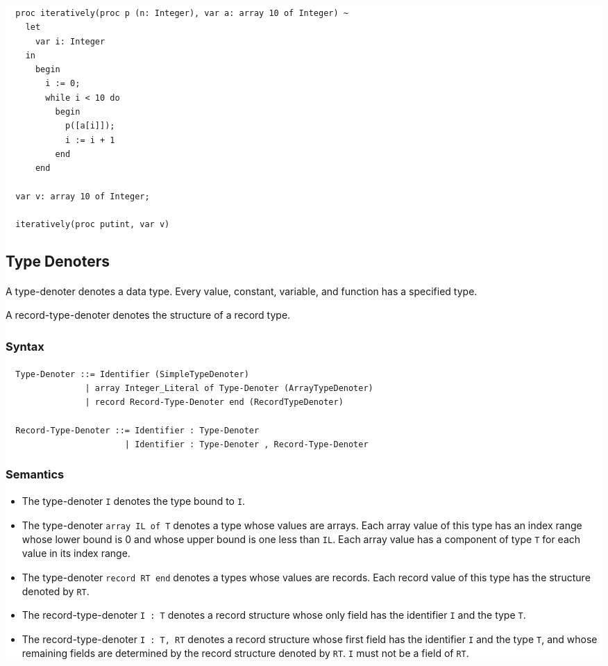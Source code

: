 ```
  proc iteratively(proc p (n: Integer), var a: array 10 of Integer) ~
    let
      var i: Integer
    in
      begin
        i := 0;
        while i < 10 do 
          begin
            p([a[i]]);
            i := i + 1
          end
      end

  var v: array 10 of Integer;

  iteratively(proc putint, var v)
```

## Type Denoters

A type-denoter denotes a data type. Every value, constant, variable, and function has a specified type.

A record-type-denoter denotes the structure of a record type.

### Syntax

```
  Type-Denoter ::= Identifier (SimpleTypeDenoter)      
                | array Integer_Literal of Type-Denoter (ArrayTypeDenoter)
                | record Record-Type-Denoter end (RecordTypeDenoter)

  Record-Type-Denoter ::= Identifier : Type-Denoter
                        | Identifier : Type-Denoter , Record-Type-Denoter
```

### Semantics

  * The type-denoter `I` denotes the type bound to `I`.

  * The type-denoter `array IL of T` denotes a type whose values are arrays. Each array value of this type has an index range whose lower bound is 0 and whose upper bound is one
  less than `IL`. Each array value has a component of type `T` for each value in its index range.

  * The type-denoter `record RT end` denotes a types whose values are records. Each record value of this type has the structure denoted by `RT`.

  * The record-type-denoter `I : T` denotes a record structure whose only field has the identifier `I` and the type `T`.

  * The record-type-denoter `I : T, RT` denotes a record structure whose first field has the identifier `I` and the type `T`, and whose remaining fields are determined by the 
  record structure denoted by `RT`. `I` must not be a field of `RT`.
